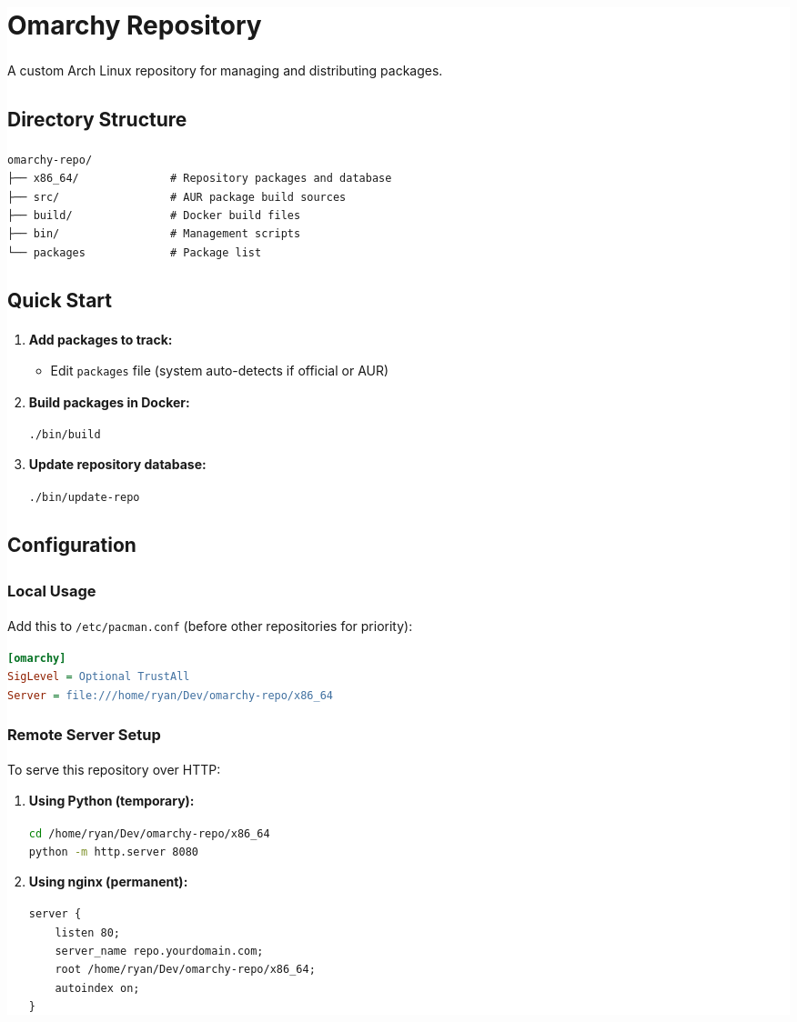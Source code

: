 # Omarchy Repository

A custom Arch Linux repository for managing and distributing packages.

## Directory Structure

```
omarchy-repo/
├── x86_64/              # Repository packages and database
├── src/                 # AUR package build sources
├── build/               # Docker build files
├── bin/                 # Management scripts
└── packages             # Package list
```

## Quick Start

1. **Add packages to track:**
   - Edit `packages` file (system auto-detects if official or AUR)

2. **Build packages in Docker:**
   ```bash
   ./bin/build
   ```

3. **Update repository database:**
   ```bash
   ./bin/update-repo
   ```

## Configuration

### Local Usage

Add this to `/etc/pacman.conf` (before other repositories for priority):

```ini
[omarchy]
SigLevel = Optional TrustAll
Server = file:///home/ryan/Dev/omarchy-repo/x86_64
```

### Remote Server Setup

To serve this repository over HTTP:

1. **Using Python (temporary):**
   ```bash
   cd /home/ryan/Dev/omarchy-repo/x86_64
   python -m http.server 8080
   ```

2. **Using nginx (permanent):**
   ```nginx
   server {
       listen 80;
       server_name repo.yourdomain.com;
       root /home/ryan/Dev/omarchy-repo/x86_64;
       autoindex on;
   }
   ```
